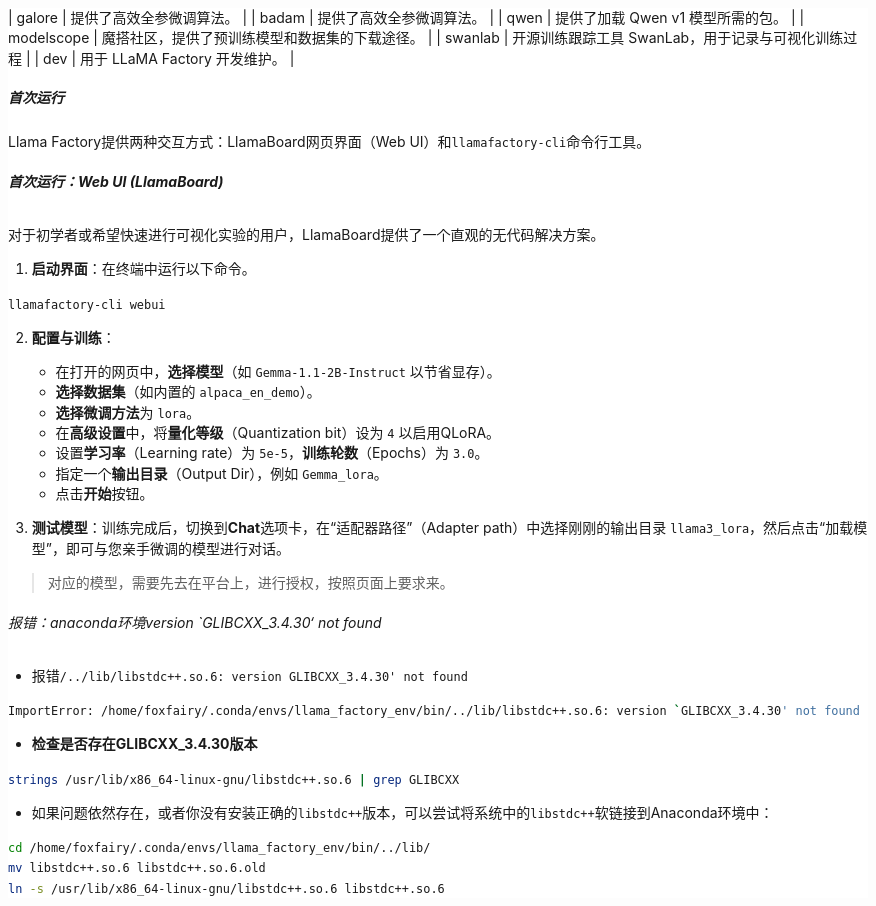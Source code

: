 | galore       | 提供了高效全参微调算法。                                     |
| badam        | 提供了高效全参微调算法。                                     |
| qwen         | 提供了加载 Qwen v1 模型所需的包。                            |
| modelscope   | 魔搭社区，提供了预训练模型和数据集的下载途径。               |
| swanlab      | 开源训练跟踪工具 SwanLab，用于记录与可视化训练过程           |
| dev          | 用于 LLaMA Factory 开发维护。                                |

##### 首次运行

Llama Factory提供两种交互方式：LlamaBoard网页界面（Web UI）和`llamafactory-cli`命令行工具。

###### **首次运行：Web UI (LlamaBoard)**

对于初学者或希望快速进行可视化实验的用户，LlamaBoard提供了一个直观的无代码解决方案。

1. **启动界面**：在终端中运行以下命令。

```Bash
llamafactory-cli webui
```

2. **配置与训练**：

   - 在打开的网页中，**选择模型**（如 `Gemma-1.1-2B-Instruct` 以节省显存）。
   - **选择数据集**（如内置的 `alpaca_en_demo`）。
   - **选择微调方法**为 `lora`。
   - 在**高级设置**中，将**量化等级**（Quantization bit）设为 `4` 以启用QLoRA。
   - 设置**学习率**（Learning rate）为 `5e-5`，**训练轮数**（Epochs）为 `3.0`。
   - 指定一个**输出目录**（Output Dir），例如 `Gemma_lora`。
   - 点击**开始**按钮。

3. **测试模型**：训练完成后，切换到**Chat**选项卡，在“适配器路径”（Adapter path）中选择刚刚的输出目录 `llama3_lora`，然后点击“加载模型”，即可与您亲手微调的模型进行对话。

> 对应的模型，需要先去在平台上，进行授权，按照页面上要求来。

###### 报错：anaconda环境version `GLIBCXX_3.4.30‘ not found

- 报错`/../lib/libstdc++.so.6: version GLIBCXX_3.4.30' not found`

```bash
ImportError: /home/foxfairy/.conda/envs/llama_factory_env/bin/../lib/libstdc++.so.6: version `GLIBCXX_3.4.30' not found 
```

- **检查是否存在GLIBCXX_3.4.30版本**

```bash
strings /usr/lib/x86_64-linux-gnu/libstdc++.so.6 | grep GLIBCXX
```

- 如果问题依然存在，或者你没有安装正确的`libstdc++`版本，可以尝试将系统中的`libstdc++`软链接到Anaconda环境中：

```bash
cd /home/foxfairy/.conda/envs/llama_factory_env/bin/../lib/
mv libstdc++.so.6 libstdc++.so.6.old
ln -s /usr/lib/x86_64-linux-gnu/libstdc++.so.6 libstdc++.so.6
```
